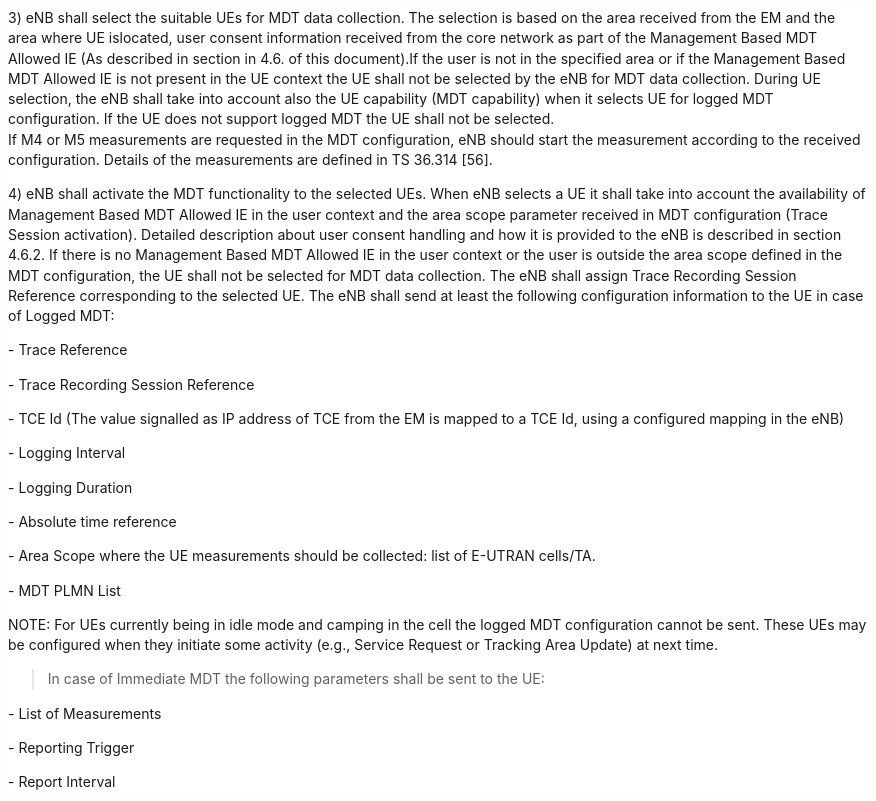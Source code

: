 3\) eNB shall select the suitable UEs for MDT data collection. The
selection is based on the area received from the EM and the area where
UE islocated, user consent information received from the core network as
part of the Management Based MDT Allowed IE (As described in section in
4.6. of this document).If the user is not in the specified area or if
the Management Based MDT Allowed IE is not present in the UE context the
UE shall not be selected by the eNB for MDT data collection. During UE
selection, the eNB shall take into account also the UE capability (MDT
capability) when it selects UE for logged MDT configuration. If the UE
does not support logged MDT the UE shall not be selected.\
If M4 or M5 measurements are requested in the MDT configuration, eNB
should start the measurement according to the received configuration.
Details of the measurements are defined in TS 36.314 \[56\].

4\) eNB shall activate the MDT functionality to the selected UEs. When
eNB selects a UE it shall take into account the availability of
Management Based MDT Allowed IE in the user context and the area scope
parameter received in MDT configuration (Trace Session activation).
Detailed description about user consent handling and how it is provided
to the eNB is described in section 4.6.2. If there is no Management
Based MDT Allowed IE in the user context or the user is outside the area
scope defined in the MDT configuration, the UE shall not be selected for
MDT data collection. The eNB shall assign Trace Recording Session
Reference corresponding to the selected UE. The eNB shall send at least
the following configuration information to the UE in case of Logged MDT:

\- Trace Reference

\- Trace Recording Session Reference

\- TCE Id (The value signalled as IP address of TCE from the EM is
mapped to a TCE Id, using a configured mapping in the eNB)

\- Logging Interval

\- Logging Duration

\- Absolute time reference

\- Area Scope where the UE measurements should be collected: list of
E-UTRAN cells/TA.

\- MDT PLMN List

NOTE: For UEs currently being in idle mode and camping in the cell the
logged MDT configuration cannot be sent. These UEs may be configured
when they initiate some activity (e.g., Service Request or Tracking Area
Update) at next time.

> In case of Immediate MDT the following parameters shall be sent to the
> UE:

\- List of Measurements

\- Reporting Trigger

\- Report Interval
